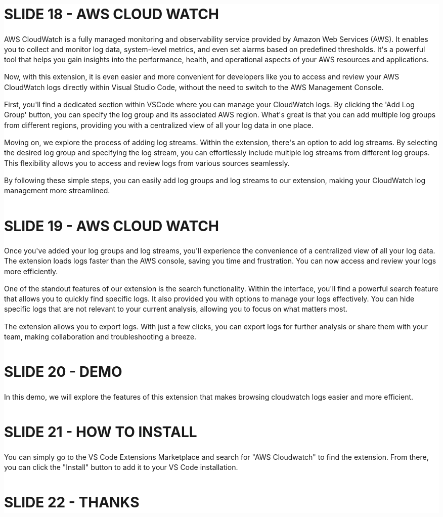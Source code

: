 # SLIDE 18 - AWS CLOUD WATCH
AWS CloudWatch is a fully managed monitoring and observability service provided by Amazon Web Services (AWS). It enables you to collect and monitor log data, system-level metrics, and even set alarms based on predefined thresholds. It's a powerful tool that helps you gain insights into the performance, health, and operational aspects of your AWS resources and applications.

Now, with this extension, it is even easier and more convenient for developers like you to access and review your AWS CloudWatch logs directly within Visual Studio Code, without the need to switch to the AWS Management Console.

First, you'll find a dedicated section within VSCode where you can manage your CloudWatch logs. By clicking the 'Add Log Group' button, you can specify the log group and its associated AWS region. What's great is that you can add multiple log groups from different regions, providing you with a centralized view of all your log data in one place.

Moving on, we explore the process of adding log streams. Within the extension, there's an option to add log streams. By selecting the desired log group and specifying the log stream, you can effortlessly include multiple log streams from different log groups. This flexibility allows you to access and review logs from various sources seamlessly.

By following these simple steps, you can easily add log groups and log streams to our extension, making your CloudWatch log management more streamlined.

# SLIDE 19 - AWS CLOUD WATCH

Once you've added your log groups and log streams, you'll experience the convenience of a centralized view of all your log data. The extension loads logs faster than the AWS console, saving you time and frustration. You can now access and review your logs more efficiently.

One of the standout features of our extension is the search functionality. Within the interface, you'll find a powerful search feature that allows you to quickly find specific logs. It also provided you with options to manage your logs effectively. You can hide specific logs that are not relevant to your current analysis, allowing you to focus on what matters most. 

The extension allows you to export logs. With just a few clicks, you can export logs for further analysis or share them with your team, making collaboration and troubleshooting a breeze.

# SLIDE 20 - DEMO

In this demo, we will explore the features of this extension that makes browsing cloudwatch logs easier and more efficient.


# SLIDE 21 - HOW TO INSTALL

You can simply go to the VS Code Extensions Marketplace and search for "AWS Cloudwatch" to find the extension. From there, you can click the "Install" button to add it to your VS Code installation.

# SLIDE 22 - THANKS
